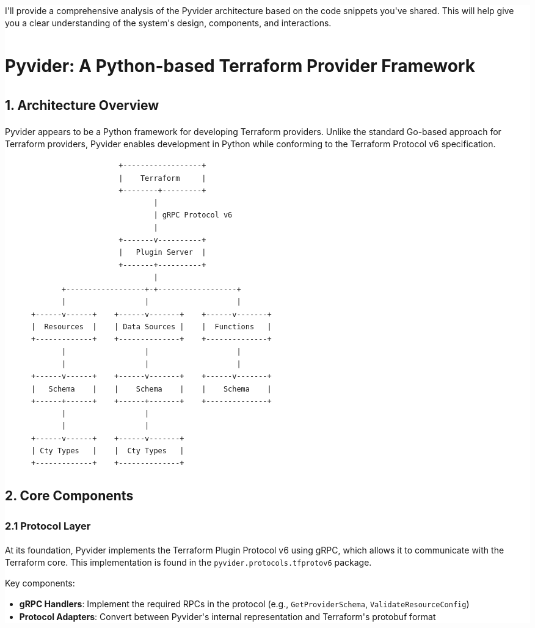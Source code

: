 I'll provide a comprehensive analysis of the Pyvider architecture based on the code snippets you've shared. This will help give you a clear understanding of the system's design, components, and interactions.

# Pyvider: A Python-based Terraform Provider Framework

## 1. Architecture Overview

Pyvider appears to be a Python framework for developing Terraform providers. Unlike the standard Go-based approach for Terraform providers, Pyvider enables development in Python while conforming to the Terraform Protocol v6 specification.

```
                          +------------------+
                          |    Terraform     |
                          +--------+---------+
                                  |
                                  | gRPC Protocol v6
                                  |
                          +-------v----------+
                          |   Plugin Server  |
                          +-------+----------+
                                  |
             +------------------+-+------------------+
             |                  |                    |
      +------v------+    +------v-------+    +------v-------+
      |  Resources  |    | Data Sources |    |  Functions   |
      +-------------+    +--------------+    +--------------+
             |                  |                    |
             |                  |                    |
      +------v------+    +------v-------+    +------v-------+
      |   Schema    |    |    Schema    |    |    Schema    |
      +------+------+    +------+-------+    +--------------+
             |                  |
             |                  |
      +------v------+    +------v-------+
      | Cty Types   |    |  Cty Types   |
      +-------------+    +--------------+
```

## 2. Core Components

### 2.1 Protocol Layer

At its foundation, Pyvider implements the Terraform Plugin Protocol v6 using gRPC, which allows it to communicate with the Terraform core. This implementation is found in the `pyvider.protocols.tfprotov6` package.

Key components:
- **gRPC Handlers**: Implement the required RPCs in the protocol (e.g., `GetProviderSchema`, `ValidateResourceConfig`)
- **Protocol Adapters**: Convert between Pyvider's internal representation and Terraform's protobuf format
